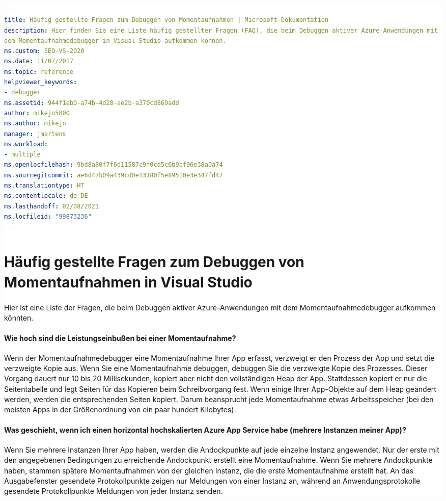 ```yaml
---
title: Häufig gestellte Fragen zum Debuggen von Momentaufnahmen | Microsoft-Dokumentation
description: Hier finden Sie eine Liste häufig gestellter Fragen (FAQ), die beim Debuggen aktiver Azure-Anwendungen mit dem Momentaufnahmedebugger in Visual Studio aufkommen können.
ms.custom: SEO-VS-2020
ms.date: 11/07/2017
ms.topic: reference
helpviewer_keywords:
- debugger
ms.assetid: 944f1eb0-a74b-4d28-ae2b-a370cd869add
author: mikejo5000
ms.author: mikejo
manager: jmartens
ms.workload:
- multiple
ms.openlocfilehash: 9bd8a80f7f6d11587c9f0cd5c6b9bf96e38a0a74
ms.sourcegitcommit: ae6d47b09a439cd0e13180f5e89510e3e347fd47
ms.translationtype: HT
ms.contentlocale: de-DE
ms.lasthandoff: 02/08/2021
ms.locfileid: "99873236"
---
```

# <a name="frequently-asked-questions-for-snapshot-debugging-in-visual-studio"></a>Häufig gestellte Fragen zum Debuggen von Momentaufnahmen in Visual Studio

Hier ist eine Liste der Fragen, die beim Debuggen aktiver Azure-Anwendungen mit dem Momentaufnahmedebugger aufkommen könnten.

#### <a name="what-is-the-performance-cost-of-taking-a-snapshot"></a>Wie hoch sind die Leistungseinbußen bei einer Momentaufnahme?

Wenn der Momentaufnahmedebugger eine Momentaufnahme Ihrer App erfasst, verzweigt er den Prozess der App und setzt die verzweigte Kopie aus. Wenn Sie eine Momentaufnahme debuggen, debuggen Sie die verzweigte Kopie des Prozesses. Dieser Vorgang dauert nur 10 bis 20 Millisekunden, kopiert aber nicht den vollständigen Heap der App. Stattdessen kopiert er nur die Seitentabelle und legt Seiten für das Kopieren beim Schreibvorgang fest. Wenn einige Ihrer App-Objekte auf dem Heap geändert werden, werden die entsprechenden Seiten kopiert. Darum beansprucht jede Momentaufnahme etwas Arbeitsspeicher (bei den meisten Apps in der Größenordnung von ein paar hundert Kilobytes).

#### <a name="what-happens-if-i-have-a-scaled-out-azure-app-service-multiple-instances-of-my-app"></a>Was geschieht, wenn ich einen horizontal hochskalierten Azure App Service habe (mehrere Instanzen meiner App)?

Wenn Sie mehrere Instanzen Ihrer App haben, werden die Andockpunkte auf jede einzelne Instanz angewendet. Nur der erste mit den angegebenen Bedingungen zu erreichende Andockpunkt erstellt eine Momentaufnahme. Wenn Sie mehrere Andockpunkte haben, stammen spätere Momentaufnahmen von der gleichen Instanz, die die erste Momentaufnahme erstellt hat. An das Ausgabefenster gesendete Protokollpunkte zeigen nur Meldungen von einer Instanz an, während an Anwendungsprotokolle gesendete Protokollpunkte Meldungen von jeder Instanz senden.
